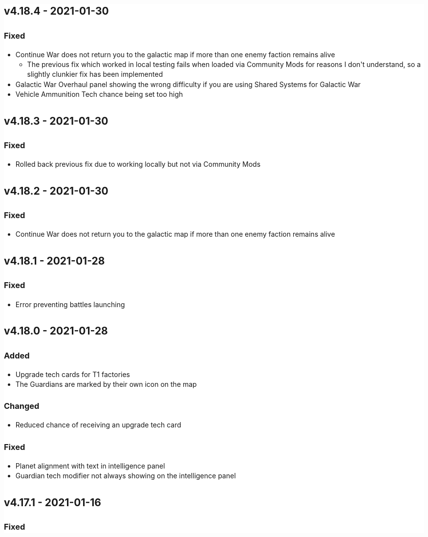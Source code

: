 ## v4.18.4 - 2021-01-30

### Fixed

- Continue War does not return you to the galactic map if more than one enemy faction remains alive
  - The previous fix which worked in local testing fails when loaded via Community Mods for reasons I don't understand, so a slightly clunkier fix has been implemented
- Galactic War Overhaul panel showing the wrong difficulty if you are using Shared Systems for Galactic War
- Vehicle Ammunition Tech chance being set too high

## v4.18.3 - 2021-01-30

### Fixed

- Rolled back previous fix due to working locally but not via Community Mods

## v4.18.2 - 2021-01-30

### Fixed

- Continue War does not return you to the galactic map if more than one enemy faction remains alive

## v4.18.1 - 2021-01-28

### Fixed

- Error preventing battles launching

## v4.18.0 - 2021-01-28

### Added

- Upgrade tech cards for T1 factories
- The Guardians are marked by their own icon on the map

### Changed

- Reduced chance of receiving an upgrade tech card

### Fixed

- Planet alignment with text in intelligence panel
- Guardian tech modifier not always showing on the intelligence panel

## v4.17.1 - 2021-01-16

### Fixed
